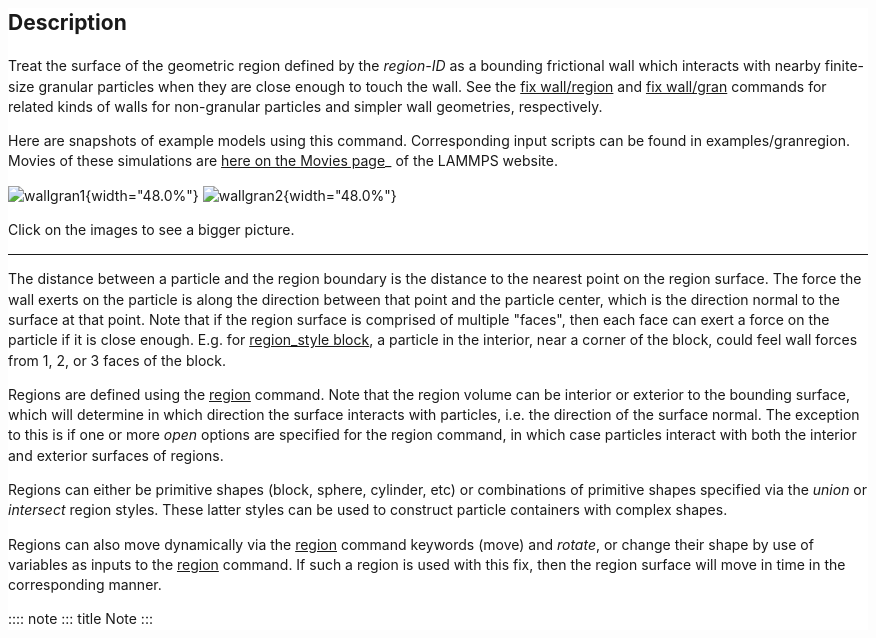 ## Description

Treat the surface of the geometric region defined by the *region-ID* as
a bounding frictional wall which interacts with nearby finite-size
granular particles when they are close enough to touch the wall. See the
[fix wall/region](fix_wall_region) and [fix wall/gran](fix_wall_gran)
commands for related kinds of walls for non-granular particles and
simpler wall geometries, respectively.

Here are snapshots of example models using this command. Corresponding
input scripts can be found in examples/granregion. Movies of these
simulations are [here on the Movies
page](https://www.lammps.org/movies.html#granregion)\_ of the LAMMPS
website.

![wallgran1](img/gran_funnel.png){width="48.0%"}
![wallgran2](img/gran_mixer.png){width="48.0%"}

Click on the images to see a bigger picture.

------------------------------------------------------------------------

The distance between a particle and the region boundary is the distance
to the nearest point on the region surface. The force the wall exerts on
the particle is along the direction between that point and the particle
center, which is the direction normal to the surface at that point. Note
that if the region surface is comprised of multiple \"faces\", then each
face can exert a force on the particle if it is close enough. E.g. for
[region_style block](region), a particle in the interior, near a corner
of the block, could feel wall forces from 1, 2, or 3 faces of the block.

Regions are defined using the [region](region) command. Note that the
region volume can be interior or exterior to the bounding surface, which
will determine in which direction the surface interacts with particles,
i.e. the direction of the surface normal. The exception to this is if
one or more *open* options are specified for the region command, in
which case particles interact with both the interior and exterior
surfaces of regions.

Regions can either be primitive shapes (block, sphere, cylinder, etc) or
combinations of primitive shapes specified via the *union* or
*intersect* region styles. These latter styles can be used to construct
particle containers with complex shapes.

Regions can also move dynamically via the [region](region) command
keywords (move) and *rotate*, or change their shape by use of variables
as inputs to the [region](region) command. If such a region is used with
this fix, then the region surface will move in time in the corresponding
manner.

:::: note
::: title
Note
:::
